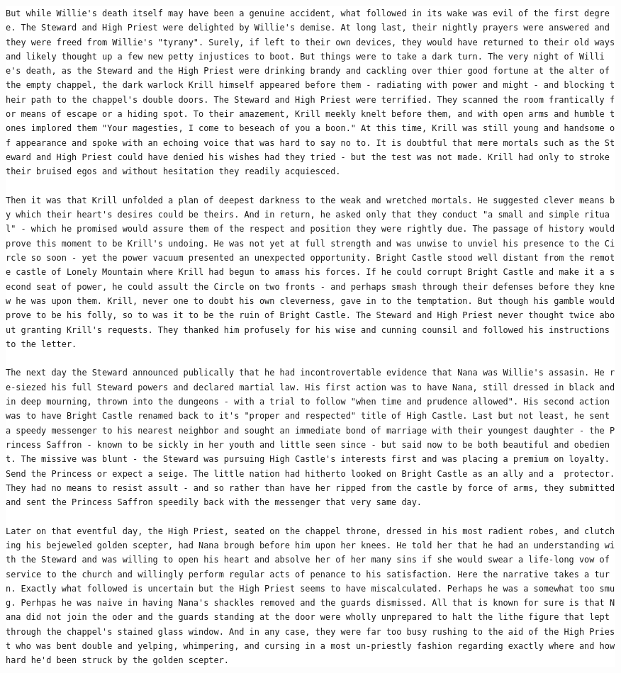     But while Willie's death itself may have been a genuine accident, what followed in its wake was evil of the first degree. The Steward and High Priest were delighted by Willie's demise. At long last, their nightly prayers were answered and they were freed from Willie's "tyrany". Surely, if left to their own devices, they would have returned to their old ways and likely thought up a few new petty injustices to boot. But things were to take a dark turn. The very night of Willie's death, as the Steward and the High Priest were drinking brandy and cackling over thier good fortune at the alter of the empty chappel, the dark warlock Krill himself appeared before them - radiating with power and might - and blocking their path to the chappel's double doors. The Steward and High Priest were terrified. They scanned the room frantically for means of escape or a hiding spot. To their amazement, Krill meekly knelt before them, and with open arms and humble tones implored them "Your magesties, I come to beseach of you a boon." At this time, Krill was still young and handsome of appearance and spoke with an echoing voice that was hard to say no to. It is doubtful that mere mortals such as the Steward and High Priest could have denied his wishes had they tried - but the test was not made. Krill had only to stroke their bruised egos and without hesitation they readily acquiesced.

    Then it was that Krill unfolded a plan of deepest darkness to the weak and wretched mortals. He suggested clever means by which their heart's desires could be theirs. And in return, he asked only that they conduct "a small and simple ritual" - which he promised would assure them of the respect and position they were rightly due. The passage of history would prove this moment to be Krill's undoing. He was not yet at full strength and was unwise to unviel his presence to the Circle so soon - yet the power vacuum presented an unexpected opportunity. Bright Castle stood well distant from the remote castle of Lonely Mountain where Krill had begun to amass his forces. If he could corrupt Bright Castle and make it a second seat of power, he could assult the Circle on two fronts - and perhaps smash through their defenses before they knew he was upon them. Krill, never one to doubt his own cleverness, gave in to the temptation. But though his gamble would prove to be his folly, so to was it to be the ruin of Bright Castle. The Steward and High Priest never thought twice about granting Krill's requests. They thanked him profusely for his wise and cunning counsil and followed his instructions to the letter.

    The next day the Steward announced publically that he had incontrovertable evidence that Nana was Willie's assasin. He re-siezed his full Steward powers and declared martial law. His first action was to have Nana, still dressed in black and in deep mourning, thrown into the dungeons - with a trial to follow "when time and prudence allowed". His second action was to have Bright Castle renamed back to it's "proper and respected" title of High Castle. Last but not least, he sent a speedy messenger to his nearest neighbor and sought an immediate bond of marriage with their youngest daughter - the Princess Saffron - known to be sickly in her youth and little seen since - but said now to be both beautiful and obedient. The missive was blunt - the Steward was pursuing High Castle's interests first and was placing a premium on loyalty. Send the Princess or expect a seige. The little nation had hitherto looked on Bright Castle as an ally and a  protector. They had no means to resist assult - and so rather than have her ripped from the castle by force of arms, they submitted and sent the Princess Saffron speedily back with the messenger that very same day.

    Later on that eventful day, the High Priest, seated on the chappel throne, dressed in his most radient robes, and clutching his bejeweled golden scepter, had Nana brough before him upon her knees. He told her that he had an understanding with the Steward and was willing to open his heart and absolve her of her many sins if she would swear a life-long vow of service to the church and willingly perform regular acts of penance to his satisfaction. Here the narrative takes a turn. Exactly what followed is uncertain but the High Priest seems to have miscalculated. Perhaps he was a somewhat too smug. Perhpas he was naive in having Nana's shackles removed and the guards dismissed. All that is known for sure is that Nana did not join the oder and the guards standing at the door were wholly unprepared to halt the lithe figure that lept through the chappel's stained glass window. And in any case, they were far too busy rushing to the aid of the High Priest who was bent double and yelping, whimpering, and cursing in a most un-priestly fashion regarding exactly where and how hard he'd been struck by the golden scepter.
